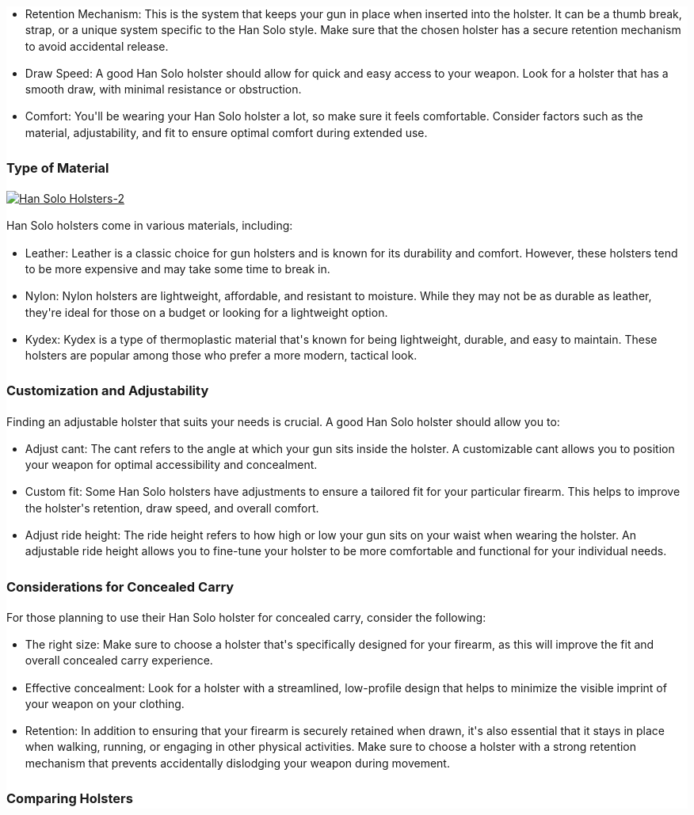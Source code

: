 - Retention Mechanism: This is the system that keeps your gun in place when inserted into the holster. It can be a thumb break, strap, or a unique system specific to the Han Solo style. Make sure that the chosen holster has a secure retention mechanism to avoid accidental release.

- Draw Speed: A good Han Solo holster should allow for quick and easy access to your weapon. Look for a holster that has a smooth draw, with minimal resistance or obstruction.

- Comfort: You'll be wearing your Han Solo holster a lot, so make sure it feels comfortable. Consider factors such as the material, adjustability, and fit to ensure optimal comfort during extended use.

### Type of Material

<div><a href="https://serp.ly/@universityofguns/amazon/han-solo-holsters?utm_source=universityofguns&utm_medium=organic&utm_campaign=website"><img src="https://imagedelivery.net/vy2bglCGN6hEeWOnSe2c7A/Han+Solo+Holsters-2/public" alt="Han Solo Holsters-2"></a></div>

Han Solo holsters come in various materials, including:

- Leather: Leather is a classic choice for gun holsters and is known for its durability and comfort. However, these holsters tend to be more expensive and may take some time to break in.

- Nylon: Nylon holsters are lightweight, affordable, and resistant to moisture. While they may not be as durable as leather, they're ideal for those on a budget or looking for a lightweight option.

- Kydex: Kydex is a type of thermoplastic material that's known for being lightweight, durable, and easy to maintain. These holsters are popular among those who prefer a more modern, tactical look.

### Customization and Adjustability

Finding an adjustable holster that suits your needs is crucial. A good Han Solo holster should allow you to:

- Adjust cant: The cant refers to the angle at which your gun sits inside the holster. A customizable cant allows you to position your weapon for optimal accessibility and concealment.

- Custom fit: Some Han Solo holsters have adjustments to ensure a tailored fit for your particular firearm. This helps to improve the holster's retention, draw speed, and overall comfort.

- Adjust ride height: The ride height refers to how high or low your gun sits on your waist when wearing the holster. An adjustable ride height allows you to fine-tune your holster to be more comfortable and functional for your individual needs.

### Considerations for Concealed Carry

For those planning to use their Han Solo holster for concealed carry, consider the following:

- The right size: Make sure to choose a holster that's specifically designed for your firearm, as this will improve the fit and overall concealed carry experience.

- Effective concealment: Look for a holster with a streamlined, low-profile design that helps to minimize the visible imprint of your weapon on your clothing.

- Retention: In addition to ensuring that your firearm is securely retained when drawn, it's also essential that it stays in place when walking, running, or engaging in other physical activities. Make sure to choose a holster with a strong retention mechanism that prevents accidentally dislodging your weapon during movement.

### Comparing Holsters
